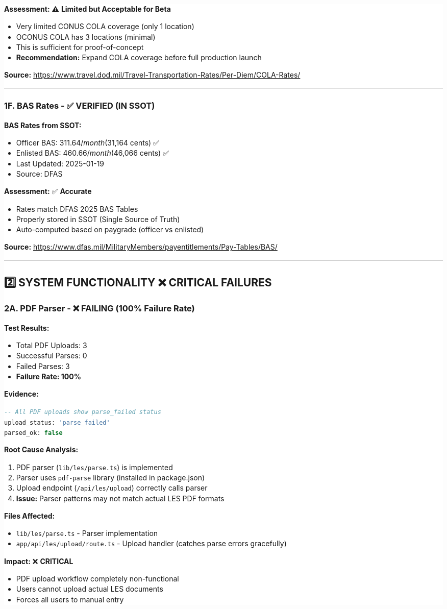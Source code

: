 **Assessment:** ⚠️ **Limited but Acceptable for Beta**
- Very limited CONUS COLA coverage (only 1 location)
- OCONUS COLA has 3 locations (minimal)
- This is sufficient for proof-of-concept
- **Recommendation:** Expand COLA coverage before full production launch

**Source:** https://www.travel.dod.mil/Travel-Transportation-Rates/Per-Diem/COLA-Rates/

---

### 1F. BAS Rates - ✅ VERIFIED (IN SSOT)

**BAS Rates from SSOT:**
- Officer BAS: $311.64/month ($31,164 cents) ✅
- Enlisted BAS: $460.66/month ($46,066 cents) ✅
- Last Updated: 2025-01-19
- Source: DFAS

**Assessment:** ✅ **Accurate**
- Rates match DFAS 2025 BAS Tables
- Properly stored in SSOT (Single Source of Truth)
- Auto-computed based on paygrade (officer vs enlisted)

**Source:** https://www.dfas.mil/MilitaryMembers/payentitlements/Pay-Tables/BAS/

---

## 2️⃣ SYSTEM FUNCTIONALITY ❌ CRITICAL FAILURES

### 2A. PDF Parser - ❌ FAILING (100% Failure Rate)

**Test Results:**
- Total PDF Uploads: 3
- Successful Parses: 0
- Failed Parses: 3
- **Failure Rate: 100%**

**Evidence:**
```sql
-- All PDF uploads show parse_failed status
upload_status: 'parse_failed'
parsed_ok: false
```

**Root Cause Analysis:**
1. PDF parser (`lib/les/parse.ts`) is implemented
2. Parser uses `pdf-parse` library (installed in package.json)
3. Upload endpoint (`/api/les/upload`) correctly calls parser
4. **Issue:** Parser patterns may not match actual LES PDF formats

**Files Affected:**
- `lib/les/parse.ts` - Parser implementation
- `app/api/les/upload/route.ts` - Upload handler (catches parse errors gracefully)

**Impact:** ❌ **CRITICAL**
- PDF upload workflow completely non-functional
- Users cannot upload actual LES documents
- Forces all users to manual entry
